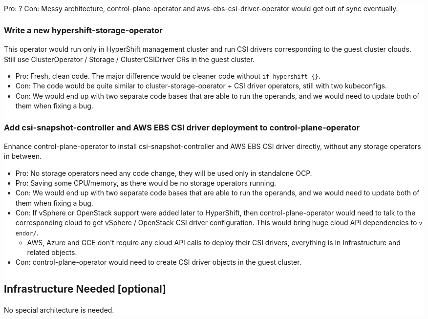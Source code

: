 Pro: ?
Con: Messy architecture, control-plane-operator and aws-ebs-csi-driver-operator would get out of sync eventually.

### Write a new hypershift-storage-operator

This operator would run only in HyperShift management cluster and run CSI drivers corresponding to the guest cluster
clouds. Still use ClusterOperator / Storage / ClusterCSIDriver CRs in the guest cluster.

* Pro: Fresh, clean code. The major difference would be cleaner code without `if hypershift {}`.
* Con: The code would be quite similar to cluster-storage-operator + CSI driver operators, still with two kubeconfigs.
* Con: We would end up with two separate code bases that are able to run the operands, and we would need to update both
of them when fixing a bug.

### Add csi-snapshot-controller and AWS EBS CSI driver deployment to control-plane-operator

Enhance control-plane-operator to install csi-snapshot-controller and AWS EBS CSI driver directly, without any storage
operators in between.

* Pro: No storage operators need any code change, they will be used only in standalone OCP.
* Pro: Saving some CPU/memory, as there would be no storage operators running.
* Con: We would end up with two separate code bases that are able to run the operands, and we would need to update both
  of them when fixing a bug.
* Con: If vSphere or OpenStack support were added later to HyperShift, then control-plane-operator would need to talk
  to the corresponding cloud to get vSphere / OpenStack CSI driver configuration. This would bring huge cloud API
  dependencies to `vendor/`.
  * AWS, Azure and GCE don't require any cloud API calls to deploy their CSI drivers, everything is in Infrastructure
    and related objects.
* Con: control-plane-operator would need to create CSI driver objects in the guest cluster.

## Infrastructure Needed [optional]

No special architecture is needed.


